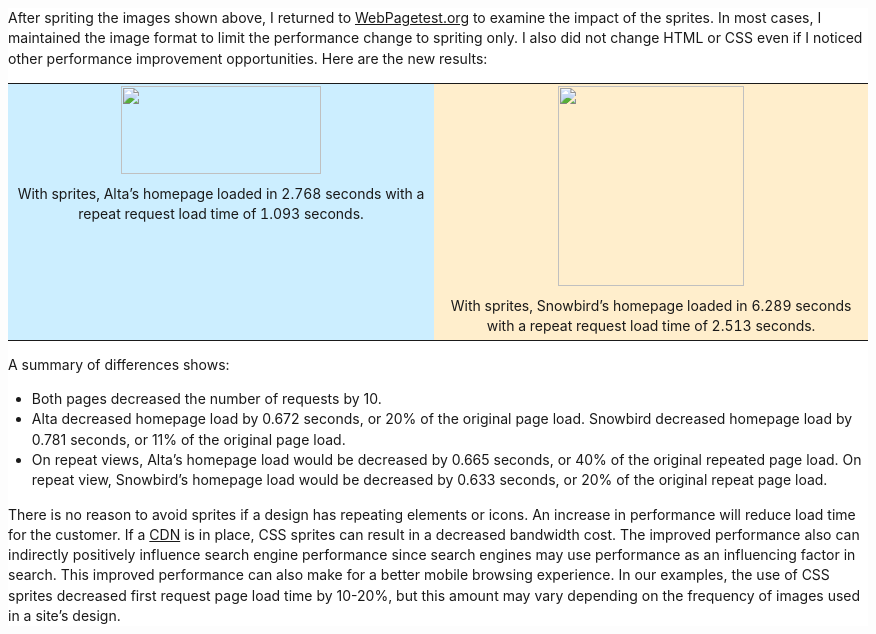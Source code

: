After spriting the images shown above, I returned to [WebPagetest.org](https://www.webpagetest.org/) to examine the impact of the sprites. In most cases, I maintained the image format to limit the performance change to spriting only. I also did not change HTML or CSS even if I noticed other performance improvement opportunities. Here are the new results:

<table cellpadding="5" cellspacing="0" width="100%">
<tbody><tr>
<td align="center" style="background-color:#CCEEFF;">
<a href="/blog/2010/09/css-sprites/image-5-big.png" onblur="try {parent.deselectBloggerImageGracefully();} catch(e) {}"><img alt="" border="0" id="BLOGGER_PHOTO_ID_5513844658910543170" src="/blog/2010/09/css-sprites/image-5.png" style="display:block; margin:0px auto 10px; text-align:center;cursor:pointer; cursor:hand;width: 200px; height: 88px;"/></a>
With sprites, Alta’s homepage loaded in 2.768 seconds with a repeat request load time of 1.093 seconds.
</td>
<td align="center" style="background-color:#FFEECC;">
<a href="/blog/2010/09/css-sprites/image-6-big.png" onblur="try {parent.deselectBloggerImageGracefully();} catch(e) {}"><img alt="" border="0" id="BLOGGER_PHOTO_ID_5513844659980320130" src="/blog/2010/09/css-sprites/image-6.png" style="display:block; margin:0px auto 10px; text-align:center;cursor:pointer; cursor:hand;width: 186px; height: 200px;"/></a>
With sprites, Snowbird’s homepage loaded in 6.289 seconds with a repeat request load time of 2.513 seconds.
</td>
</tr>
</tbody></table>

A summary of differences shows:

- Both pages decreased the number of requests by 10.
- Alta decreased homepage load by 0.672 seconds, or 20% of the original page load. Snowbird decreased homepage load by 0.781 seconds, or 11% of the original page load.
- On repeat views, Alta’s homepage load would be decreased by 0.665 seconds, or 40% of the original repeated page load. On repeat view, Snowbird’s homepage load would be decreased by 0.633 seconds, or 20% of the original repeat page load.

There is no reason to avoid sprites if a design has repeating elements or icons. An increase in performance will reduce load time for the customer. If a [CDN](https://en.wikipedia.org/wiki/Content_delivery_network) is in place, CSS sprites can result in a decreased bandwidth cost. The improved performance also can indirectly positively influence search engine performance since search engines may use performance as an influencing factor in search. This improved performance can also make for a better mobile browsing experience. In our examples, the use of CSS sprites decreased first request page load time by 10-20%, but this amount may vary depending on the frequency of images used in a site’s design.


